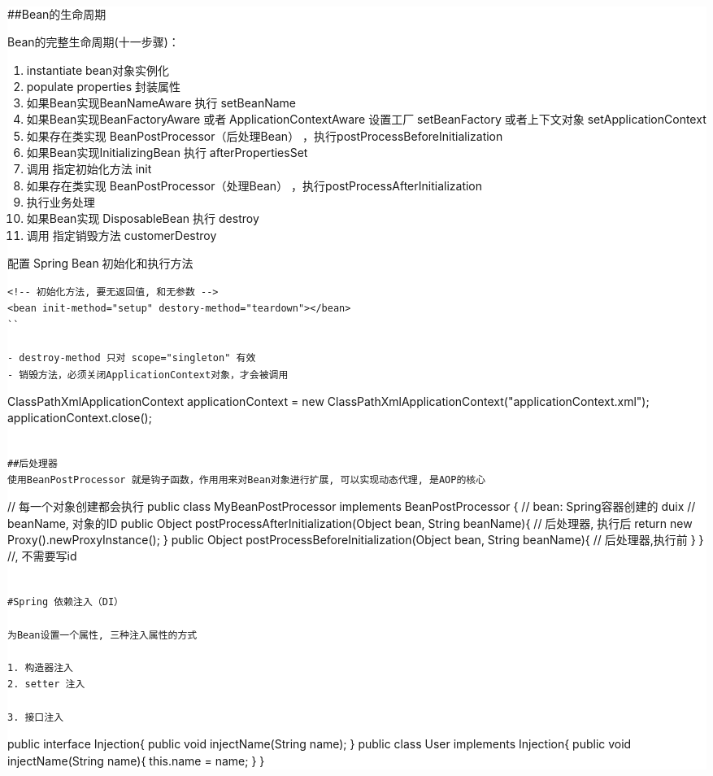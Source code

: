 ##Bean的生命周期

Bean的完整生命周期(十一步骤)：
1. instantiate bean对象实例化 
2. populate properties 封装属性 
3. 如果Bean实现BeanNameAware 执行 setBeanName 
4. 如果Bean实现BeanFactoryAware 或者 ApplicationContextAware 设置工厂 setBeanFactory 或者上下文对象 setApplicationContext 
5. 如果存在类实现 BeanPostProcessor（后处理Bean） ，执行postProcessBeforeInitialization 
6. 如果Bean实现InitializingBean 执行 afterPropertiesSet 
7. 调用<bean init-method="init"> 指定初始化方法 init 
8. 如果存在类实现 BeanPostProcessor（处理Bean） ，执行postProcessAfterInitialization 
9. 执行业务处理 
10. 如果Bean实现 DisposableBean 执行 destroy 
11. 调用 指定销毁方法 customerDestroy


配置 Spring Bean 初始化和执行方法
```
<!-- 初始化方法, 要无返回值, 和无参数 -->
<bean init-method="setup" destory-method="teardown"></bean>
``

- destroy-method 只对 scope="singleton" 有效
- 销毁方法，必须关闭ApplicationContext对象，才会被调用
```
ClassPathXmlApplicationContext applicationContext = new ClassPathXmlApplicationContext("applicationContext.xml");
applicationContext.close();
```

##后处理器
使用BeanPostProcessor 就是钩子函数，作用用来对Bean对象进行扩展, 可以实现动态代理, 是AOP的核心
```
// 每一个对象创建都会执行
public class MyBeanPostProcessor implements BeanPostProcessor {
   // bean: Spring容器创建的 duix
   // beanName, 对象的ID
   public Object postProcessAfterInitialization(Object bean, String beanName){
       // 后处理器, 执行后
       return new Proxy().newProxyInstance();
   }
   public Object postProcessBeforeInitialization(Object bean, String beanName){
       // 后处理器,执行前
   }
}
//<bean class="MyBeanPostProcessor"></bean>, 不需要写id
```

#Spring 依赖注入（DI）

为Bean设置一个属性, 三种注入属性的方式

1. 构造器注入
2. setter 注入

3. 接口注入
```
public interface Injection{
    public void injectName(String name);
}
public class User implements Injection{
    public void injectName(String name){
        this.name = name;
    }
}